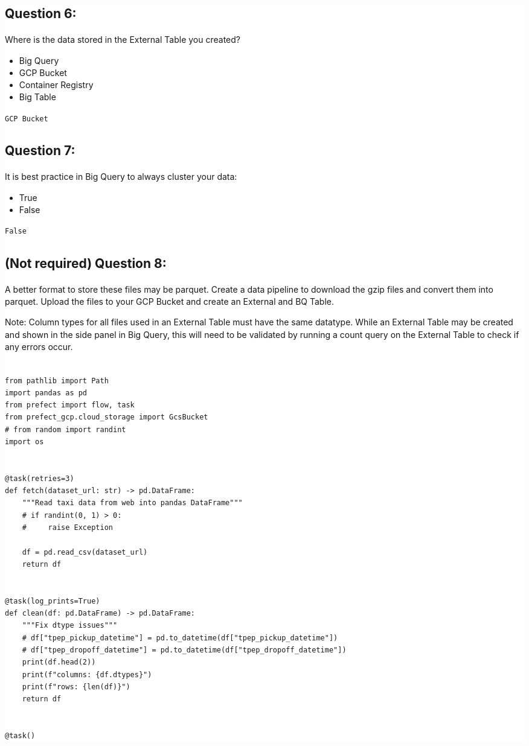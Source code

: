 
## Question 6: 
Where is the data stored in the External Table you created?

- Big Query
- GCP Bucket
- Container Registry
- Big Table

```
GCP Bucket
```

## Question 7:
It is best practice in Big Query to always cluster your data:
- True
- False

```
False
```


## (Not required) Question 8:
A better format to store these files may be parquet. Create a data pipeline to download the gzip files and convert them into parquet. Upload the files to your GCP Bucket and create an External and BQ Table. 


Note: Column types for all files used in an External Table must have the same datatype. While an External Table may be created and shown in the side panel in Big Query, this will need to be validated by running a count query on the External Table to check if any errors occur. 


```

from pathlib import Path
import pandas as pd
from prefect import flow, task
from prefect_gcp.cloud_storage import GcsBucket
# from random import randint
import os


@task(retries=3)
def fetch(dataset_url: str) -> pd.DataFrame:
    """Read taxi data from web into pandas DataFrame"""
    # if randint(0, 1) > 0:
    #     raise Exception

    df = pd.read_csv(dataset_url)
    return df


@task(log_prints=True)
def clean(df: pd.DataFrame) -> pd.DataFrame:
    """Fix dtype issues"""
    # df["tpep_pickup_datetime"] = pd.to_datetime(df["tpep_pickup_datetime"])
    # df["tpep_dropoff_datetime"] = pd.to_datetime(df["tpep_dropoff_datetime"])
    print(df.head(2))
    print(f"columns: {df.dtypes}")
    print(f"rows: {len(df)}")
    return df


@task()
```